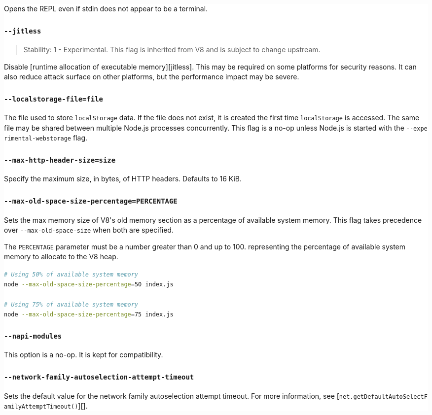 

Opens the REPL even if stdin does not appear to be a terminal.

### `--jitless`



> Stability: 1 - Experimental. This flag is inherited from V8 and is subject to
> change upstream.

Disable [runtime allocation of executable memory][jitless]. This may be
required on some platforms for security reasons. It can also reduce attack
surface on other platforms, but the performance impact may be severe.

### `--localstorage-file=file`



The file used to store `localStorage` data. If the file does not exist, it is
created the first time `localStorage` is accessed. The same file may be shared
between multiple Node.js processes concurrently. This flag is a no-op unless
Node.js is started with the `--experimental-webstorage` flag.

### `--max-http-header-size=size`



Specify the maximum size, in bytes, of HTTP headers. Defaults to 16 KiB.

### `--max-old-space-size-percentage=PERCENTAGE`

Sets the max memory size of V8's old memory section as a percentage of available system memory.
This flag takes precedence over `--max-old-space-size` when both are specified.

The `PERCENTAGE` parameter must be a number greater than 0 and up to 100. representing the percentage
of available system memory to allocate to the V8 heap.

```bash
# Using 50% of available system memory
node --max-old-space-size-percentage=50 index.js

# Using 75% of available system memory
node --max-old-space-size-percentage=75 index.js
```

### `--napi-modules`



This option is a no-op. It is kept for compatibility.

### `--network-family-autoselection-attempt-timeout`



Sets the default value for the network family autoselection attempt timeout.
For more information, see [`net.getDefaultAutoSelectFamilyAttemptTimeout()`][].
